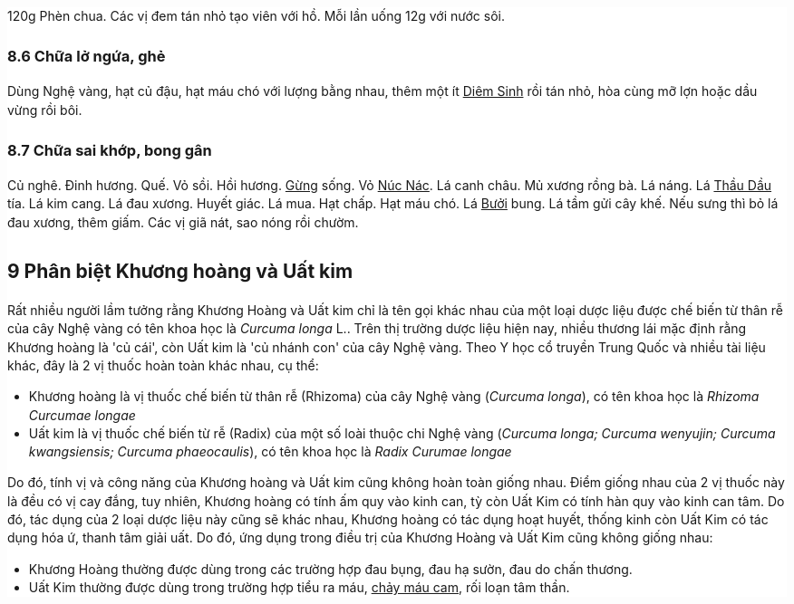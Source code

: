 120g Phèn chua.
Các vị đem tán nhỏ tạo viên với hồ.
Mỗi lần uống 12g với nước sôi.
### 8.6 Chữa lở ngứa, ghẻ
Dùng Nghệ vàng, hạt củ đậu, hạt máu chó với lượng bằng nhau, thêm một ít [Diêm Sinh](https://trungtamthuoc.com/duoc-lieu/diem-sinh "Diêm Sinh") rồi tán nhỏ, hòa cùng mỡ lợn hoặc dầu vừng rồi bôi.
### 8.7 Chữa sai khớp, bong gân
Củ nghê.
Đinh hương.
Quế.
Vỏ sồi.
Hồi hương.
[Gừng](https://trungtamthuoc.com/hoat-chat/gung "Gừng") sống.
Vỏ [Núc Nác](https://trungtamthuoc.com/hoat-chat/nuc-nac "Núc Nác").
Lá canh châu.
Mủ xương rồng bà.
Lá náng.
Lá [Thầu Dầu](https://trungtamthuoc.com/duoc-lieu/thau-dau "Thầu Dầu") tía.
Lá kim cang.
Lá đau xương.
Huyết giác.
Lá mua.
Hạt chấp.
Hạt máu chó.
Lá [Bưởi](https://trungtamthuoc.com/duoc-lieu/buoi-50 "Bưởi") bung.
Lá tầm gửi cây khế.
Nếu sưng thì bỏ lá đau xương, thêm giấm.
Các vị giã nát, sao nóng rồi chườm.
##  9 Phân biệt Khương hoàng và Uất kim
Rất nhiều người lầm tưởng rằng Khương Hoàng và Uất kim chỉ là tên gọi khác nhau của một loại dược liệu được chế biến từ thân rễ của cây Nghệ vàng có tên khoa học là  _Curcuma longa_ L.. Trên thị trường dược liệu hiện nay, nhiều thương lái mặc định rằng Khương hoàng là 'củ cái', còn Uất kim là 'củ nhánh con' của cây Nghệ vàng.
Theo Y học cổ truyền Trung Quốc và nhiều tài liệu khác, đây là 2 vị thuốc hoàn toàn khác nhau, cụ thể: 
  * Khương hoàng là vị thuốc chế biến từ thân rễ (Rhizoma) của cây Nghệ vàng (_Curcuma longa_), có tên khoa học là _Rhizoma Curcumae longae_
  * Uất kim là vị thuốc chế biến từ rễ (Radix) của một số loài thuộc chi Nghệ vàng (_Curcuma longa; Curcuma wenyujin; Curcuma kwangsiensis; Curcuma phaeocaulis_), có tên khoa học là _Radix Curumae longae_


Do đó, tính vị và công năng của Khương hoàng và Uất kim cũng không hoàn toàn giống nhau.
Điểm giống nhau của 2 vị thuốc này là đều có vị cay đắng, tuy nhiên, Khương hoàng có tính ấm quy vào kinh can, tỳ còn Uất Kim có tính hàn quy vào kinh can tâm. Do đó, tác dụng của 2 loại dược liệu này cũng sẽ khác nhau, Khương hoàng có tác dụng hoạt huyết, thống kinh còn Uất Kim có tác dụng hóa ứ, thanh tâm giải uất.
Do đó, ứng dụng trong điều trị của Khương Hoàng và Uất Kim cũng không giống nhau:
  * Khương Hoàng thường được dùng trong các trường hợp đau bụng, đau hạ sườn, đau do chấn thương.
  * Uất Kim thường được dùng trong trường hợp tiểu ra máu, [chảy máu cam](https://trungtamthuoc.com/bai-viet/chay-mau-cam-nguyen-nhan-dieu-tri-va-phong-ngua "chảy máu cam"), rối loạn tâm thần.
